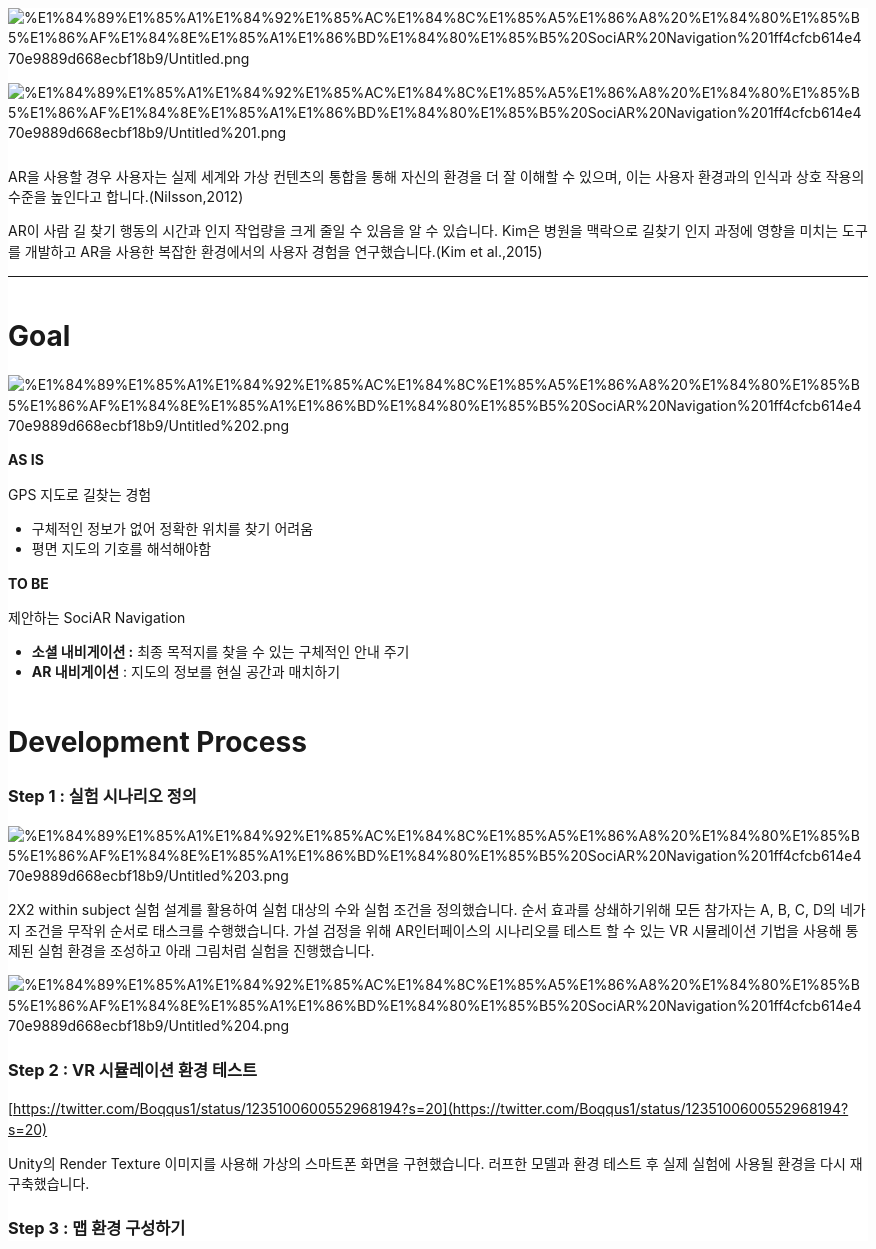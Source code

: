![%E1%84%89%E1%85%A1%E1%84%92%E1%85%AC%E1%84%8C%E1%85%A5%E1%86%A8%20%E1%84%80%E1%85%B5%E1%86%AF%E1%84%8E%E1%85%A1%E1%86%BD%E1%84%80%E1%85%B5%20SociAR%20Navigation%201ff4cfcb614e470e9889d668ecbf18b9/Untitled.png](%E1%84%89%E1%85%A1%E1%84%92%E1%85%AC%E1%84%8C%E1%85%A5%E1%86%A8%20%E1%84%80%E1%85%B5%E1%86%AF%E1%84%8E%E1%85%A1%E1%86%BD%E1%84%80%E1%85%B5%20SociAR%20Navigation%201ff4cfcb614e470e9889d668ecbf18b9/Untitled.png)

![%E1%84%89%E1%85%A1%E1%84%92%E1%85%AC%E1%84%8C%E1%85%A5%E1%86%A8%20%E1%84%80%E1%85%B5%E1%86%AF%E1%84%8E%E1%85%A1%E1%86%BD%E1%84%80%E1%85%B5%20SociAR%20Navigation%201ff4cfcb614e470e9889d668ecbf18b9/Untitled%201.png](%E1%84%89%E1%85%A1%E1%84%92%E1%85%AC%E1%84%8C%E1%85%A5%E1%86%A8%20%E1%84%80%E1%85%B5%E1%86%AF%E1%84%8E%E1%85%A1%E1%86%BD%E1%84%80%E1%85%B5%20SociAR%20Navigation%201ff4cfcb614e470e9889d668ecbf18b9/Untitled%201.png)

### <AR Navigation>

AR을 사용할 경우 사용자는 실제 세계와 가상 컨텐츠의 통합을 통해 자신의 환경을 더 잘 이해할 수 있으며, 이는 사용자 환경과의 인식과 상호 작용의 수준을 높인다고 합니다.(Nilsson,2012)

AR이 사람 길 찾기 행동의 시간과 인지 작업량을 크게 줄일 수 있음을 알 수 있습니다. Kim은 병원을 맥락으로 길찾기 인지 과정에 영향을 미치는 도구를 개발하고 AR을 사용한 복잡한 환경에서의 사용자 경험을 연구했습니다.(Kim et al.,2015)

---

# Goal

![%E1%84%89%E1%85%A1%E1%84%92%E1%85%AC%E1%84%8C%E1%85%A5%E1%86%A8%20%E1%84%80%E1%85%B5%E1%86%AF%E1%84%8E%E1%85%A1%E1%86%BD%E1%84%80%E1%85%B5%20SociAR%20Navigation%201ff4cfcb614e470e9889d668ecbf18b9/Untitled%202.png](%E1%84%89%E1%85%A1%E1%84%92%E1%85%AC%E1%84%8C%E1%85%A5%E1%86%A8%20%E1%84%80%E1%85%B5%E1%86%AF%E1%84%8E%E1%85%A1%E1%86%BD%E1%84%80%E1%85%B5%20SociAR%20Navigation%201ff4cfcb614e470e9889d668ecbf18b9/Untitled%202.png)

**AS IS** 

GPS 지도로 길찾는 경험

- 구체적인 정보가 없어 정확한 위치를 찾기 어려움
- 평면 지도의 기호를 해석해야함

**TO BE**

제안하는 SociAR Navigation

- **소셜 내비게이션 :** 최종 목적지를 찾을 수 있는 구체적인 안내 주기
- **AR 내비게이션**  : 지도의 정보를 현실 공간과 매치하기

# Development Process

### Step 1 : 실험 시나리오 정의

![%E1%84%89%E1%85%A1%E1%84%92%E1%85%AC%E1%84%8C%E1%85%A5%E1%86%A8%20%E1%84%80%E1%85%B5%E1%86%AF%E1%84%8E%E1%85%A1%E1%86%BD%E1%84%80%E1%85%B5%20SociAR%20Navigation%201ff4cfcb614e470e9889d668ecbf18b9/Untitled%203.png](%E1%84%89%E1%85%A1%E1%84%92%E1%85%AC%E1%84%8C%E1%85%A5%E1%86%A8%20%E1%84%80%E1%85%B5%E1%86%AF%E1%84%8E%E1%85%A1%E1%86%BD%E1%84%80%E1%85%B5%20SociAR%20Navigation%201ff4cfcb614e470e9889d668ecbf18b9/Untitled%203.png)

2X2 within subject 실험 설계를 활용하여 실험 대상의 수와 실험 조건을 정의했습니다. 순서 효과를 상쇄하기위해 모든 참가자는 A, B, C, D의 네가지 조건을 무작위 순서로 태스크를 수행했습니다. 가설 검정을 위해 AR인터페이스의 시나리오를 테스트 할 수 있는 VR 시뮬레이션 기법을 사용해 통제된 실험 환경을 조성하고 아래 그림처럼 실험을 진행했습니다.

![%E1%84%89%E1%85%A1%E1%84%92%E1%85%AC%E1%84%8C%E1%85%A5%E1%86%A8%20%E1%84%80%E1%85%B5%E1%86%AF%E1%84%8E%E1%85%A1%E1%86%BD%E1%84%80%E1%85%B5%20SociAR%20Navigation%201ff4cfcb614e470e9889d668ecbf18b9/Untitled%204.png](%E1%84%89%E1%85%A1%E1%84%92%E1%85%AC%E1%84%8C%E1%85%A5%E1%86%A8%20%E1%84%80%E1%85%B5%E1%86%AF%E1%84%8E%E1%85%A1%E1%86%BD%E1%84%80%E1%85%B5%20SociAR%20Navigation%201ff4cfcb614e470e9889d668ecbf18b9/Untitled%204.png)

### Step 2 : VR 시뮬레이션 환경 테스트

[https://twitter.com/Boqqus1/status/1235100600552968194?s=20](https://twitter.com/Boqqus1/status/1235100600552968194?s=20)

Unity의 Render Texture 이미지를 사용해 가상의 스마트폰 화면을 구현했습니다. 러프한 모델과 환경 테스트 후 실제 실험에 사용될 환경을 다시 재구축했습니다.  

### Step 3 : 맵 환경 구성하기
